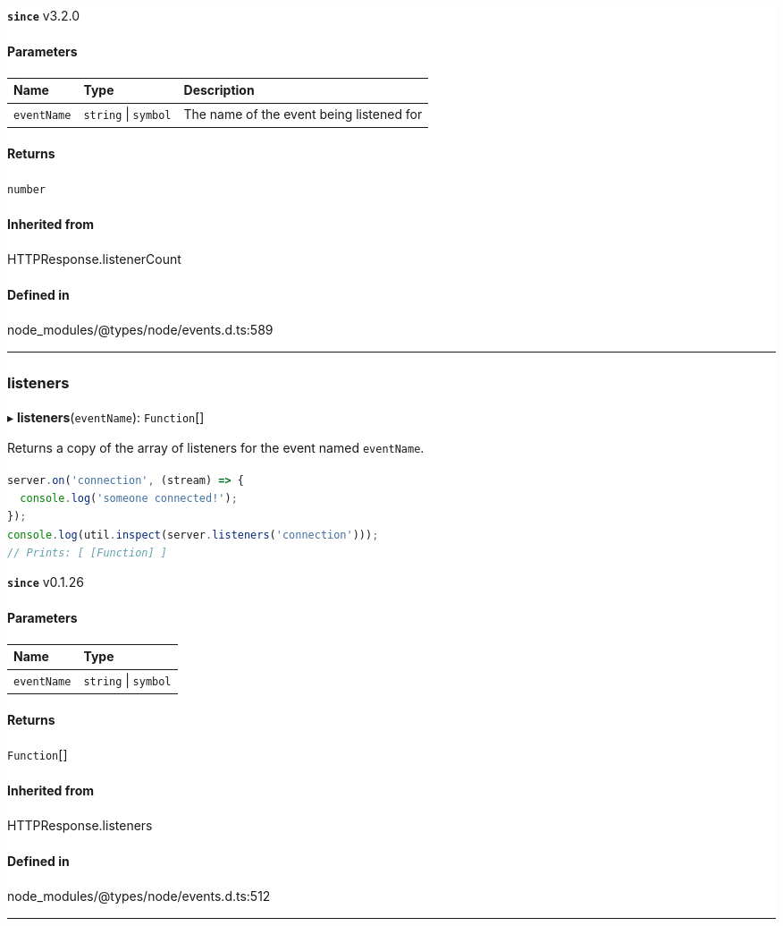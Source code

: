 **`since`** v3.2.0

#### Parameters

| Name | Type | Description |
| :------ | :------ | :------ |
| `eventName` | `string` \| `symbol` | The name of the event being listened for |

#### Returns

`number`

#### Inherited from

HTTPResponse.listenerCount

#### Defined in

node_modules/@types/node/events.d.ts:589

___

### listeners

▸ **listeners**(`eventName`): `Function`[]

Returns a copy of the array of listeners for the event named `eventName`.

```js
server.on('connection', (stream) => {
  console.log('someone connected!');
});
console.log(util.inspect(server.listeners('connection')));
// Prints: [ [Function] ]
```

**`since`** v0.1.26

#### Parameters

| Name | Type |
| :------ | :------ |
| `eventName` | `string` \| `symbol` |

#### Returns

`Function`[]

#### Inherited from

HTTPResponse.listeners

#### Defined in

node_modules/@types/node/events.d.ts:512

___
